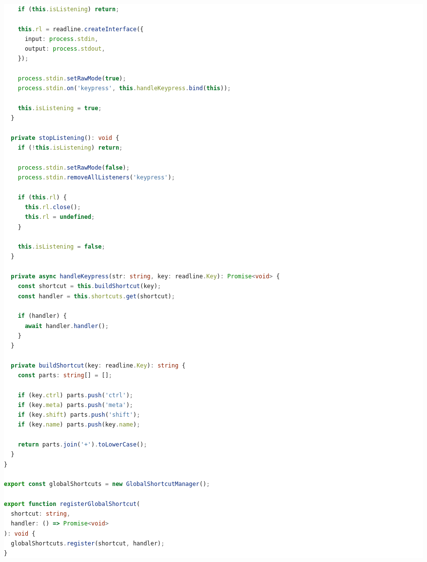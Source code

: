 ```typescript
    if (this.isListening) return;
    
    this.rl = readline.createInterface({
      input: process.stdin,
      output: process.stdout,
    });
    
    process.stdin.setRawMode(true);
    process.stdin.on('keypress', this.handleKeypress.bind(this));
    
    this.isListening = true;
  }
  
  private stopListening(): void {
    if (!this.isListening) return;
    
    process.stdin.setRawMode(false);
    process.stdin.removeAllListeners('keypress');
    
    if (this.rl) {
      this.rl.close();
      this.rl = undefined;
    }
    
    this.isListening = false;
  }
  
  private async handleKeypress(str: string, key: readline.Key): Promise<void> {
    const shortcut = this.buildShortcut(key);
    const handler = this.shortcuts.get(shortcut);
    
    if (handler) {
      await handler.handler();
    }
  }
  
  private buildShortcut(key: readline.Key): string {
    const parts: string[] = [];
    
    if (key.ctrl) parts.push('ctrl');
    if (key.meta) parts.push('meta');
    if (key.shift) parts.push('shift');
    if (key.name) parts.push(key.name);
    
    return parts.join('+').toLowerCase();
  }
}

export const globalShortcuts = new GlobalShortcutManager();

export function registerGlobalShortcut(
  shortcut: string, 
  handler: () => Promise<void>
): void {
  globalShortcuts.register(shortcut, handler);
}
```
